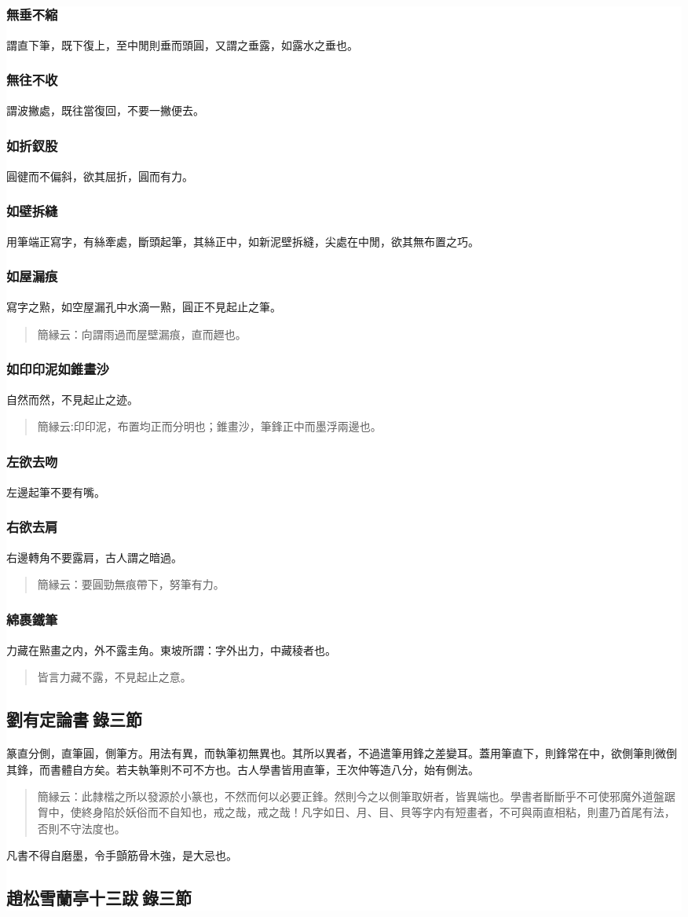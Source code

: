 ### 無垂不縮

謂直下筆，既下復上，至中閒則垂而頭圓，又謂之垂露，如露水之垂也。

### 無往不收

謂波撇處，既往當復回，不要一撇便去。

### 如折釵股

圓徤而不偏斜，欲其屈折，圓而有力。

### 如壁拆縫

用筆端正寫字，有絲牽處，斷頭起筆，其絲正中，如新泥壁拆縫，尖處在中閒，欲其無布置之巧。

### 如屋漏痕

寫字之㸃，如空屋漏孔中水滴一㸃，圓正不見起止之筆。

> 簡縁云：向謂雨過而屋壁漏痕，直而䟐也。

### 如印印泥如錐畫沙

自然而然，不見起止之迹。

> 簡縁云:印印泥，布置均正而分明也；錐畫沙，筆鋒正中而墨浮兩邊也。

### 左欲去吻

左邊起筆不要有嘴。

### 右欲去肩

右邊轉角不要露肩，古人謂之暗過。

> 簡縁云：要圓勁無痕帶下，努筆有力。

### 綿裹鐵筆

力藏在㸃畫之内，外不露圭角。東坡所謂：字外出力，中藏稜者也。

> 皆言力藏不露，不見起止之意。

## 劉有定論書 錄三節

篆直分側，直筆圓，側筆方。用法有異，而執筆初無異也。其所以異者，不過遣筆用鋒之差變耳。蓋用筆直下，則鋒常在中，欲側筆則微倒其鋒，而書體自方矣。若夫執筆則不可不方也。古人學書皆用直筆，王次仲等造八分，始有側法。

> 簡縁云：此隸楷之所以發源於小篆也，不然而何以必要正鋒。然則今之以側筆取妍者，皆異端也。學書者斷斷乎不可使邪魔外道盤踞胷中，使終身陷於妖俗而不自知也，戒之哉，戒之哉！凡字如日、月、目、貝等字内有短畫者，不可與兩直相粘，則畫乃首尾有法，否則不守法度也。

凡書不得自磨墨，令手顫筋骨木強，是大忌也。

## 趙松雪蘭亭十三跋 錄三節

